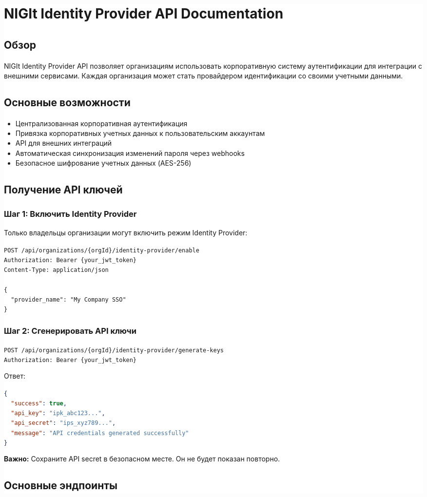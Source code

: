 # NIGIt Identity Provider API Documentation

## Обзор

NIGIt Identity Provider API позволяет организациям использовать корпоративную систему аутентификации для интеграции с внешними сервисами. Каждая организация может стать провайдером идентификации со своими учетными данными.

## Основные возможности

- Централизованная корпоративная аутентификация
- Привязка корпоративных учетных данных к пользовательским аккаунтам
- API для внешних интеграций
- Автоматическая синхронизация изменений пароля через webhooks
- Безопасное шифрование учетных данных (AES-256)

## Получение API ключей

### Шаг 1: Включить Identity Provider

Только владельцы организации могут включить режим Identity Provider:

```http
POST /api/organizations/{orgId}/identity-provider/enable
Authorization: Bearer {your_jwt_token}
Content-Type: application/json

{
  "provider_name": "My Company SSO"
}
```

### Шаг 2: Сгенерировать API ключи

```http
POST /api/organizations/{orgId}/identity-provider/generate-keys
Authorization: Bearer {your_jwt_token}
```

Ответ:
```json
{
  "success": true,
  "api_key": "ipk_abc123...",
  "api_secret": "ips_xyz789...",
  "message": "API credentials generated successfully"
}
```

**Важно:** Сохраните API secret в безопасном месте. Он не будет показан повторно.

## Основные эндпоинты
